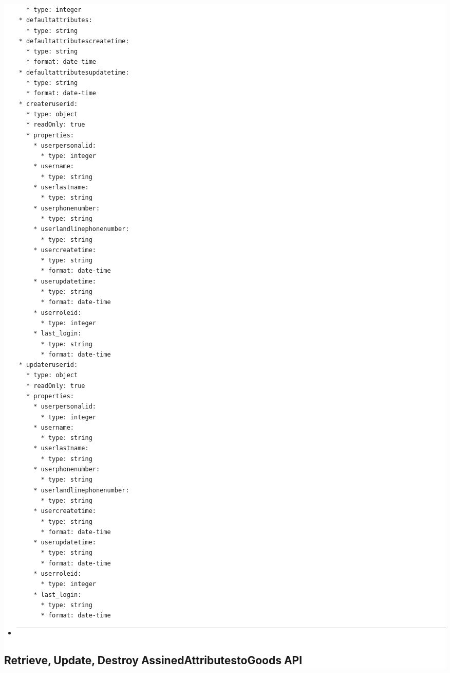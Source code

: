           * type: integer
        * defaultattributes:
          * type: string
        * defaultattributescreatetime:
          * type: string
          * format: date-time
        * defaultattributesupdatetime:
          * type: string
          * format: date-time
        * createruserid:
          * type: object
          * readOnly: true
          * properties:
            * userpersonalid:
              * type: integer
            * username:
              * type: string
            * userlastname:
              * type: string
            * userphonenumber:
              * type: string
            * userlandlinephonenumber:
              * type: string
            * usercreatetime:
              * type: string
              * format: date-time
            * userupdatetime:
              * type: string
              * format: date-time
            * userroleid:
              * type: integer
            * last_login:
              * type: string
              * format: date-time
        * updateruserid:
          * type: object
          * readOnly: true
          * properties:
            * userpersonalid:
              * type: integer
            * username:
              * type: string
            * userlastname:
              * type: string
            * userphonenumber:
              * type: string
            * userlandlinephonenumber:
              * type: string
            * usercreatetime:
              * type: string
              * format: date-time
            * userupdatetime:
              * type: string
              * format: date-time
            * userroleid:
              * type: integer
            * last_login:
              * type: string
              * format: date-time
* ___
## Retrieve, Update, Destroy  AssinedAttributestoGoods API
